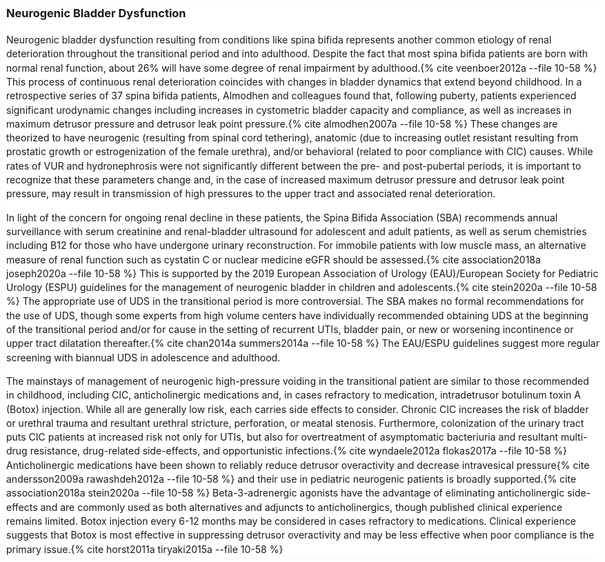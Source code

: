 ### Neurogenic Bladder Dysfunction

Neurogenic bladder dysfunction resulting from conditions like spina bifida represents another common etiology of renal deterioration throughout the transitional period and into adulthood. Despite the fact that most spina bifida patients are born with normal renal function, about 26% will have some degree of renal impairment by adulthood.{% cite veenboer2012a --file 10-58 %} This process of continuous renal deterioration coincides with changes in bladder dynamics that extend beyond childhood. In a retrospective series of 37 spina bifida patients, Almodhen and colleagues found that, following puberty, patients experienced significant urodynamic changes including increases in cystometric bladder capacity and compliance, as well as increases in maximum detrusor pressure and detrusor leak point pressure.{% cite almodhen2007a --file 10-58 %} These changes are theorized to have neurogenic (resulting from spinal cord tethering), anatomic (due to increasing outlet resistant resulting from prostatic growth or estrogenization of the female urethra), and/or behavioral (related to poor compliance with CIC) causes. While rates of VUR and hydronephrosis were not significantly different between the pre- and post-pubertal periods, it is important to recognize that these parameters change and, in the case of increased maximum detrusor pressure and detrusor leak point pressure, may result in transmission of high pressures to the upper tract and associated renal deterioration.

In light of the concern for ongoing renal decline in these patients, the Spina Bifida Association (SBA) recommends annual surveillance with serum creatinine and renal-bladder ultrasound for adolescent and adult patients, as well as serum chemistries including B12 for those who have undergone urinary reconstruction. For immobile patients with low muscle mass, an alternative measure of renal function such as cystatin C or nuclear medicine eGFR should be assessed.{% cite association2018a joseph2020a --file 10-58 %} This is supported by the 2019 European Association of Urology (EAU)/European Society for Pediatric Urology (ESPU) guidelines for the management of neurogenic bladder in children and adolescents.{% cite stein2020a --file 10-58 %} The appropriate use of UDS in the transitional period is more controversial. The SBA makes no formal recommendations for the use of UDS, though some experts from high volume centers have individually recommended obtaining UDS at the beginning of the transitional period and/or for cause in the setting of recurrent UTIs, bladder pain, or new or worsening incontinence or upper tract dilatation thereafter.{% cite chan2014a summers2014a --file 10-58 %} The EAU/ESPU guidelines suggest more regular screening with biannual UDS in adolescence and adulthood.

The mainstays of management of neurogenic high-pressure voiding in the transitional patient are similar to those recommended in childhood, including CIC, anticholinergic medications and, in cases refractory to medication, intradetrusor botulinum toxin A (Botox) injection. While all are generally low risk, each carries side effects to consider. Chronic CIC increases the risk of bladder or urethral trauma and resultant urethral stricture, perforation, or meatal stenosis. Furthermore, colonization of the urinary tract puts CIC patients at increased risk not only for UTIs, but also for overtreatment of asymptomatic bacteriuria and resultant multi-drug resistance, drug-related side-effects, and opportunistic infections.{% cite wyndaele2012a flokas2017a --file 10-58 %} Anticholinergic medications have been shown to reliably reduce detrusor overactivity and decrease intravesical pressure{% cite andersson2009a rawashdeh2012a --file 10-58 %} and their use in pediatric neurogenic patients is broadly supported.{% cite association2018a stein2020a --file 10-58 %} Beta-3-adrenergic agonists have the advantage of eliminating anticholinergic side-effects and are commonly used as both alternatives and adjuncts to anticholinergics, though published clinical experience remains limited. Botox injection every 6-12 months may be considered in cases refractory to medications. Clinical experience suggests that Botox is most effective in suppressing detrusor overactivity and may be less effective when poor compliance is the primary issue.{% cite horst2011a tiryaki2015a --file 10-58 %}
